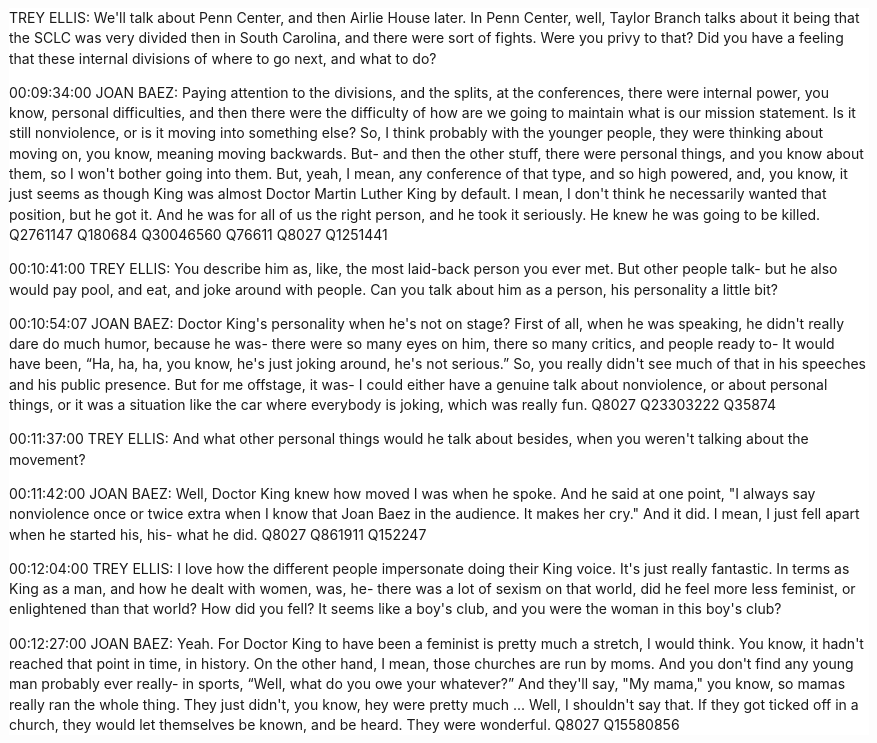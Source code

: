 TREY ELLIS:
We'll talk about Penn Center, and then Airlie House later. In Penn Center, well, Taylor Branch talks about it being that the SCLC was very divided then in South Carolina, and there were sort of fights. Were you privy to that? Did you have a feeling that these internal divisions of where to go next, and what to do?

00:09:34:00	JOAN BAEZ:
Paying attention to the divisions, and the splits, at the conferences, there were internal power, you know, personal difficulties, and then there were the difficulty of how are we going to maintain what is our mission statement. Is it still nonviolence, or is it moving into something else? So, I think probably with the younger people, they were thinking about moving on, you know, meaning moving backwards. But- and then the other stuff, there were personal things, and you know about them, so I won't bother going into them. But, yeah, I mean, any conference of that type, and so high powered, and, you know, it just seems as though King was almost Doctor Martin Luther King by default. I mean, I don't think he necessarily wanted that position, but he got it. And he was for all of us the right person, and he took it seriously. He knew he was going to be killed.
Q2761147 Q180684 Q30046560 Q76611 Q8027 Q1251441

00:10:41:00	TREY ELLIS:
You describe him as, like, the most laid-back person you ever met. But other people talk- but he also would pay pool, and eat, and joke around with people. Can you talk about him as a person, his personality a little bit?

00:10:54:07	JOAN BAEZ:
Doctor King's personality when he's not on stage? First of all, when he was speaking, he didn't really dare do much humor, because he was- there were so many eyes on him, there so many critics, and people ready to- It would have been, “Ha, ha, ha, you know, he's just joking around, he's not serious.” So, you really didn't see much of that in his speeches and his public presence. But for me offstage, it was- I could either have a genuine talk about nonviolence, or about personal things, or it was a situation like the car where everybody is joking, which was really fun.
Q8027 Q23303222 Q35874

00:11:37:00	TREY ELLIS:
And what other personal things would he talk about besides, when you weren't talking about the movement?

00:11:42:00	JOAN BAEZ:
Well, Doctor King knew how moved I was when he spoke. And he said at one point, "I always say nonviolence once or twice extra when I know that Joan Baez in the audience. It makes her cry." And it did. I mean, I just fell apart when he started his, his- what he did.
Q8027 Q861911 Q152247

00:12:04:00	TREY ELLIS:
I love how the different people impersonate doing their King voice. It's just really fantastic. In terms as King as a man, and how he dealt with women, was, he- there was a lot of sexism on that world, did he feel more less feminist, or enlightened than that world? How did you fell? It seems like a boy's club, and you were the woman in this boy's club?

00:12:27:00	JOAN BAEZ:
Yeah. For Doctor King to have been a feminist is pretty much a stretch, I would think. You know, it hadn't reached that point in time, in history. On the other hand, I mean, those churches are run by moms. And you don't find any young man probably ever really- in sports, “Well, what do you owe your whatever?” And they'll say, "My mama," you know, so mamas really ran the whole thing. They just didn't, you know, hey were pretty much ... Well, I shouldn't say that. If they got ticked off in a church, they would let themselves be known, and be heard. They were wonderful.
Q8027 Q15580856
